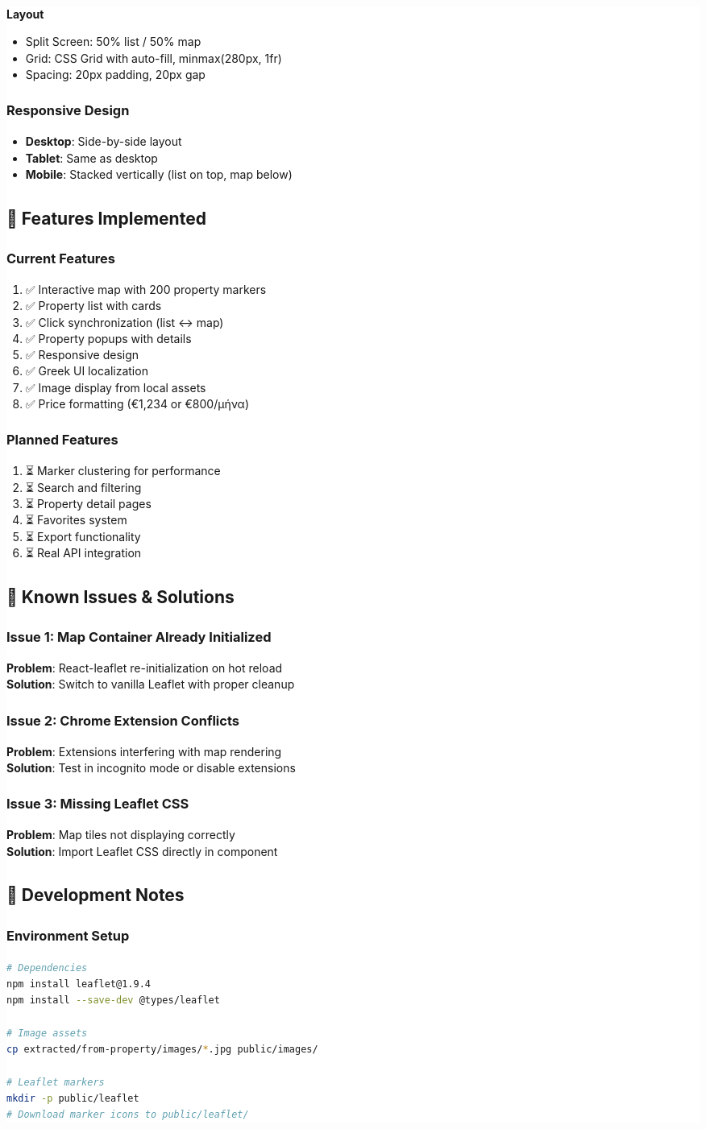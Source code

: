 **Layout**
- Split Screen: 50% list / 50% map
- Grid: CSS Grid with auto-fill, minmax(280px, 1fr)
- Spacing: 20px padding, 20px gap

### Responsive Design
- **Desktop**: Side-by-side layout
- **Tablet**: Same as desktop
- **Mobile**: Stacked vertically (list on top, map below)

## 🚀 Features Implemented

### Current Features
1. ✅ Interactive map with 200 property markers
2. ✅ Property list with cards
3. ✅ Click synchronization (list ↔ map)
4. ✅ Property popups with details
5. ✅ Responsive design
6. ✅ Greek UI localization
7. ✅ Image display from local assets
8. ✅ Price formatting (€1,234 or €800/μήνα)

### Planned Features
1. ⏳ Marker clustering for performance
2. ⏳ Search and filtering
3. ⏳ Property detail pages
4. ⏳ Favorites system
5. ⏳ Export functionality
6. ⏳ Real API integration

## 🐛 Known Issues & Solutions

### Issue 1: Map Container Already Initialized
**Problem**: React-leaflet re-initialization on hot reload  
**Solution**: Switch to vanilla Leaflet with proper cleanup

### Issue 2: Chrome Extension Conflicts
**Problem**: Extensions interfering with map rendering  
**Solution**: Test in incognito mode or disable extensions

### Issue 3: Missing Leaflet CSS
**Problem**: Map tiles not displaying correctly  
**Solution**: Import Leaflet CSS directly in component

## 📝 Development Notes

### Environment Setup
```bash
# Dependencies
npm install leaflet@1.9.4
npm install --save-dev @types/leaflet

# Image assets
cp extracted/from-property/images/*.jpg public/images/

# Leaflet markers
mkdir -p public/leaflet
# Download marker icons to public/leaflet/
```
